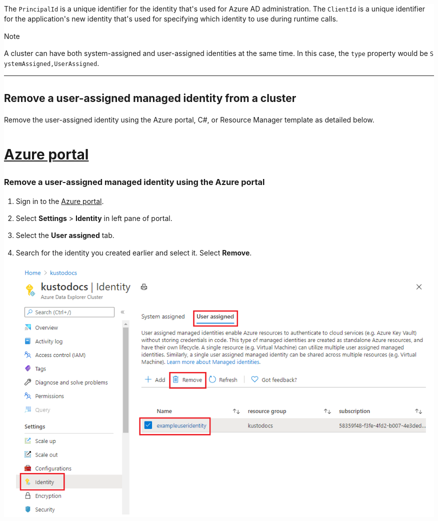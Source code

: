 The `PrincipalId` is a unique identifier for the identity that's used for Azure AD administration. The `ClientId` is a unique identifier for the application's new identity that's used for specifying which identity to use during runtime calls.

> [!NOTE]
> A cluster can have both system-assigned and user-assigned identities at the same time. In this case, the `type` property would be `SystemAssigned,UserAssigned`.

---

## Remove a user-assigned managed identity from a cluster

Remove the user-assigned identity using the Azure portal, C#, or Resource Manager template as detailed below.

# [Azure portal](#tab/portal)

### Remove a user-assigned managed identity using the Azure portal

1. Sign in to the [Azure portal](https://portal.azure.com/).
1. Select **Settings** > **Identity** in left pane of portal.
1. Select the **User assigned** tab.
1. Search for the identity you created earlier and select it. Select **Remove**.

    ![Remove user assigned identity.](media/managed-identities/user-assigned-identity-remove.png)
